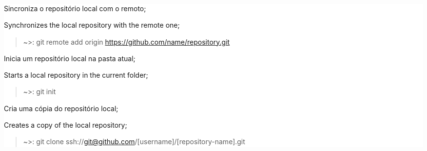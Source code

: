 
Sincroniza o repositório local com o remoto;

Synchronizes the local repository with the remote one;
> ~>: git remote add origin https://github.com/name/repository.git


Inicia um repositório local na pasta atual;

Starts a local repository in the current folder;
> ~>: git init


Cria uma cópia do repositório local;

Creates a copy of the local repository;
> ~>: git clone ssh://git@github.com/[username]/[repository-name].git
